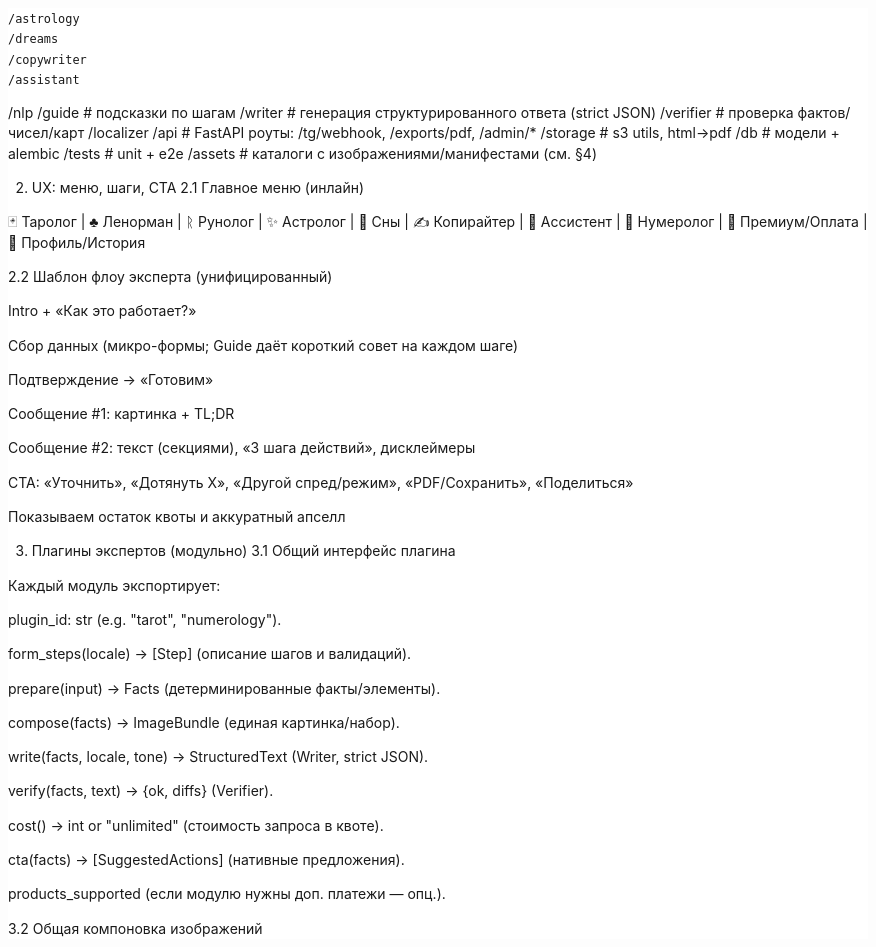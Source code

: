     /astrology
    /dreams
    /copywriter
    /assistant
  /nlp
    /guide           # подсказки по шагам
    /writer          # генерация структурированного ответа (strict JSON)
    /verifier        # проверка фактов/чисел/карт
    /localizer
  /api               # FastAPI роуты: /tg/webhook, /exports/pdf, /admin/*
  /storage           # s3 utils, html->pdf
  /db                # модели + alembic
  /tests             # unit + e2e
/assets              # каталоги с изображениями/манифестами (см. §4)

2) UX: меню, шаги, CTA
2.1 Главное меню (инлайн)

🃏 Таролог | ♣ Ленорман | ᚱ Рунолог | ✨ Астролог | 🌙 Сны | ✍️ Копирайтер | 🤖 Ассистент | 🔢 Нумеролог | 💎 Премиум/Оплата | 👤 Профиль/История

2.2 Шаблон флоу эксперта (унифицированный)

Intro + «Как это работает?»

Сбор данных (микро-формы; Guide даёт короткий совет на каждом шаге)

Подтверждение → «Готовим»

Сообщение #1: картинка + TL;DR

Сообщение #2: текст (секциями), «3 шага действий», дисклеймеры

CTA: «Уточнить», «Дотянуть X», «Другой спред/режим», «PDF/Сохранить», «Поделиться»

Показываем остаток квоты и аккуратный апселл

3) Плагины экспертов (модульно)
3.1 Общий интерфейс плагина

Каждый модуль экспортирует:

plugin_id: str (e.g. "tarot", "numerology").

form_steps(locale) -> [Step] (описание шагов и валидаций).

prepare(input) -> Facts (детерминированные факты/элементы).

compose(facts) -> ImageBundle (единая картинка/набор).

write(facts, locale, tone) -> StructuredText (Writer, strict JSON).

verify(facts, text) -> {ok, diffs} (Verifier).

cost() -> int or "unlimited" (стоимость запроса в квоте).

cta(facts) -> [SuggestedActions] (нативные предложения).

products_supported (если модулю нужны доп. платежи — опц.).

3.2 Общая компоновка изображений

